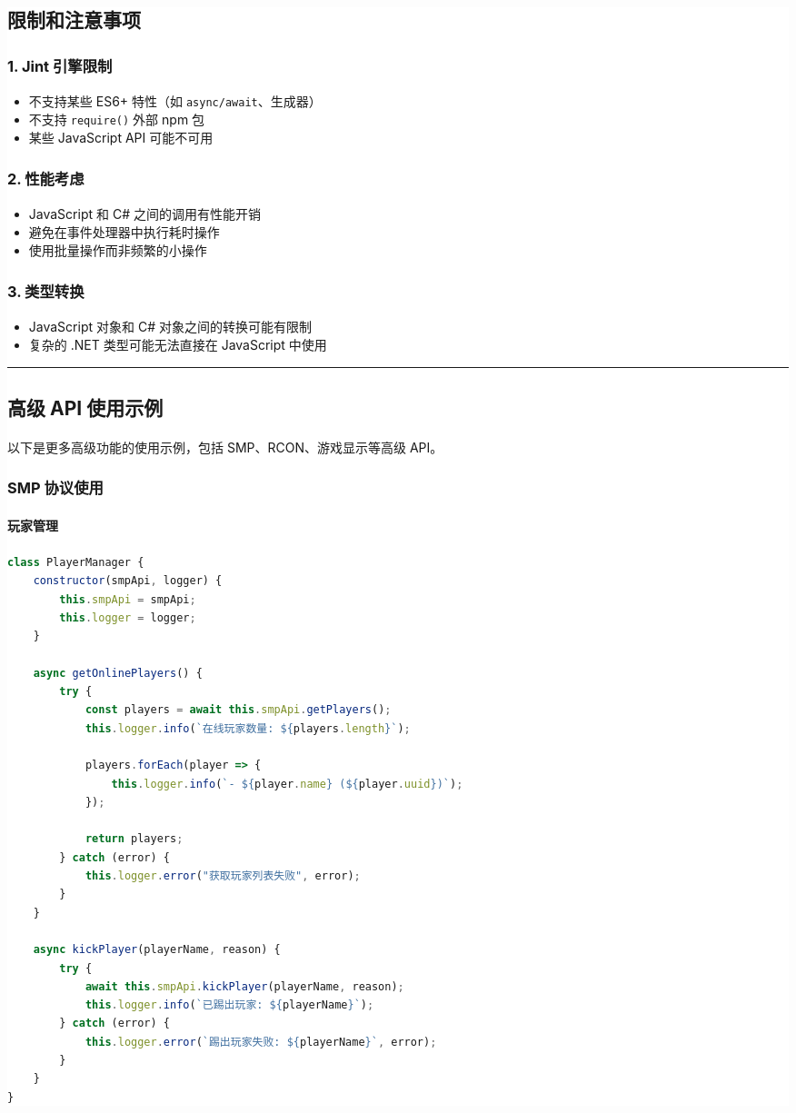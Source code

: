 
## 限制和注意事项

### 1. Jint 引擎限制

- 不支持某些 ES6+ 特性（如 `async/await`、生成器）
- 不支持 `require()` 外部 npm 包
- 某些 JavaScript API 可能不可用

### 2. 性能考虑

- JavaScript 和 C# 之间的调用有性能开销
- 避免在事件处理器中执行耗时操作
- 使用批量操作而非频繁的小操作

### 3. 类型转换

- JavaScript 对象和 C# 对象之间的转换可能有限制
- 复杂的 .NET 类型可能无法直接在 JavaScript 中使用

---

## 高级 API 使用示例

以下是更多高级功能的使用示例，包括 SMP、RCON、游戏显示等高级 API。

### SMP 协议使用

#### 玩家管理

```javascript
class PlayerManager {
    constructor(smpApi, logger) {
        this.smpApi = smpApi;
        this.logger = logger;
    }
    
    async getOnlinePlayers() {
        try {
            const players = await this.smpApi.getPlayers();
            this.logger.info(`在线玩家数量: ${players.length}`);
            
            players.forEach(player => {
                this.logger.info(`- ${player.name} (${player.uuid})`);
            });
            
            return players;
        } catch (error) {
            this.logger.error("获取玩家列表失败", error);
        }
    }
    
    async kickPlayer(playerName, reason) {
        try {
            await this.smpApi.kickPlayer(playerName, reason);
            this.logger.info(`已踢出玩家: ${playerName}`);
        } catch (error) {
            this.logger.error(`踢出玩家失败: ${playerName}`, error);
        }
    }
}
```
